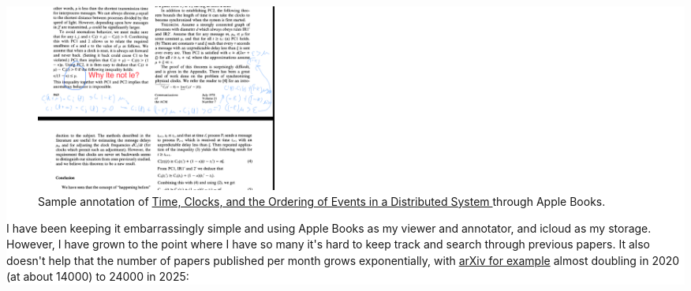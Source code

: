 <figure>
<img src="/images/2025-08-17-random-scribbles.png" alt="random-scribbles" width="300"/>
<figcaption>Sample annotation of <a href="https://lamport.azurewebsites.net/pubs/time-clocks.pdf">
Time, Clocks, and the Ordering of Events in a Distributed System
</a> through Apple Books.
</figcaption>
</figure>

I have been keeping it embarrassingly simple and using Apple Books as my viewer
and annotator, and icloud as my storage. However, I have grown to the point where I
have so many it's hard to keep track and search through previous papers. It also
doesn't help that the number of papers published per month grows exponentially,
with [arXiv for example](https://arxiv.org/stats/monthly_submissions) almost
doubling in 2020 (at about 14000) to 24000 in 2025: